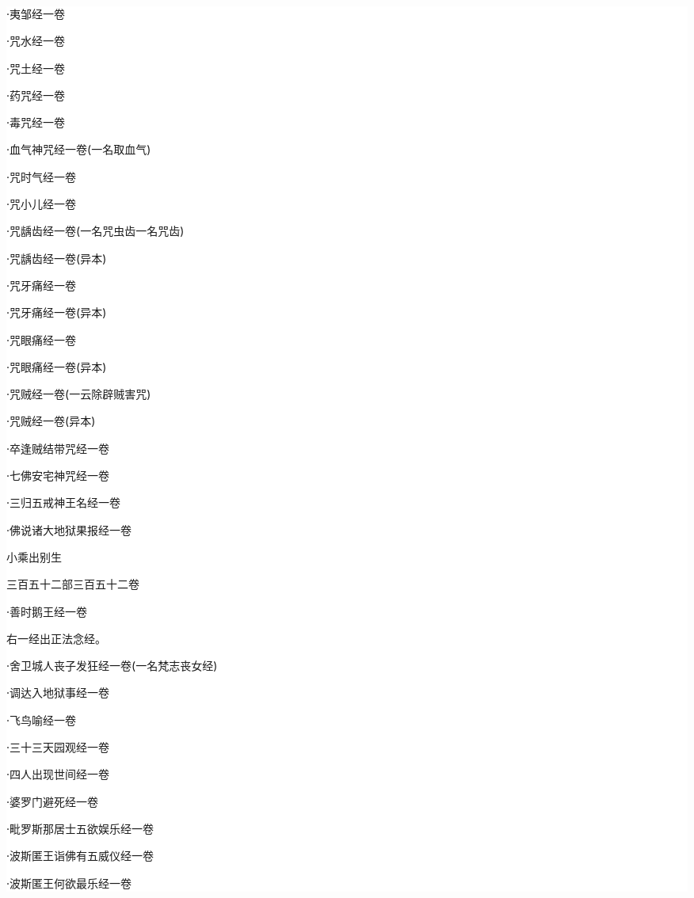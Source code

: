 ·夷邹经一卷  

·咒水经一卷  

·咒土经一卷  

·药咒经一卷  

·毒咒经一卷  

·血气神咒经一卷(一名取血气)  

·咒时气经一卷  

·咒小儿经一卷  

·咒龋齿经一卷(一名咒虫齿一名咒齿)  

·咒龋齿经一卷(异本)  

·咒牙痛经一卷  

·咒牙痛经一卷(异本)  

·咒眼痛经一卷  

·咒眼痛经一卷(异本)  

·咒贼经一卷(一云除辟贼害咒)  

·咒贼经一卷(异本)  

·卒逢贼结带咒经一卷  

·七佛安宅神咒经一卷  

·三归五戒神王名经一卷  

·佛说诸大地狱果报经一卷  

小乘出别生  

三百五十二部三百五十二卷  

·善时鹅王经一卷  

右一经出正法念经。  

·舍卫城人丧子发狂经一卷(一名梵志丧女经)  

·调达入地狱事经一卷  

·飞鸟喻经一卷  

·三十三天园观经一卷  

·四人出现世间经一卷  

·婆罗门避死经一卷  

·毗罗斯那居士五欲娱乐经一卷  

·波斯匿王诣佛有五威仪经一卷  

·波斯匿王何欲最乐经一卷  
